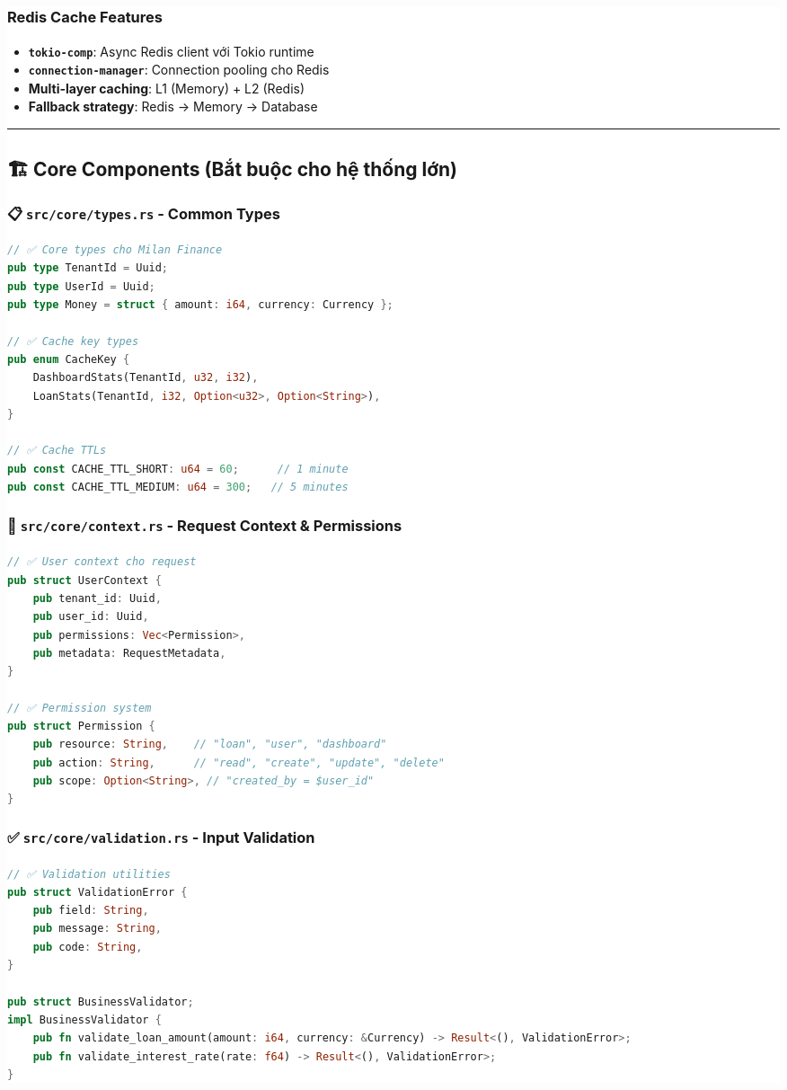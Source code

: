### Redis Cache Features
- **`tokio-comp`**: Async Redis client với Tokio runtime
- **`connection-manager`**: Connection pooling cho Redis
- **Multi-layer caching**: L1 (Memory) + L2 (Redis)
- **Fallback strategy**: Redis → Memory → Database

---

## 🏗️ Core Components (Bắt buộc cho hệ thống lớn)

### 📋 **`src/core/types.rs`** - Common Types
```rust
// ✅ Core types cho Milan Finance
pub type TenantId = Uuid;
pub type UserId = Uuid;
pub type Money = struct { amount: i64, currency: Currency };

// ✅ Cache key types
pub enum CacheKey {
    DashboardStats(TenantId, u32, i32),
    LoanStats(TenantId, i32, Option<u32>, Option<String>),
}

// ✅ Cache TTLs
pub const CACHE_TTL_SHORT: u64 = 60;      // 1 minute
pub const CACHE_TTL_MEDIUM: u64 = 300;   // 5 minutes
```

### 🔐 **`src/core/context.rs`** - Request Context & Permissions
```rust
// ✅ User context cho request
pub struct UserContext {
    pub tenant_id: Uuid,
    pub user_id: Uuid,
    pub permissions: Vec<Permission>,
    pub metadata: RequestMetadata,
}

// ✅ Permission system
pub struct Permission {
    pub resource: String,    // "loan", "user", "dashboard"
    pub action: String,      // "read", "create", "update", "delete"
    pub scope: Option<String>, // "created_by = $user_id"
}
```

### ✅ **`src/core/validation.rs`** - Input Validation
```rust
// ✅ Validation utilities
pub struct ValidationError {
    pub field: String,
    pub message: String,
    pub code: String,
}

pub struct BusinessValidator;
impl BusinessValidator {
    pub fn validate_loan_amount(amount: i64, currency: &Currency) -> Result<(), ValidationError>;
    pub fn validate_interest_rate(rate: f64) -> Result<(), ValidationError>;
}
```
